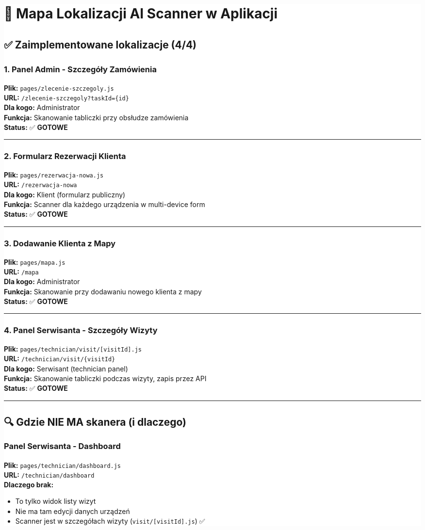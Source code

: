 # 📍 Mapa Lokalizacji AI Scanner w Aplikacji

## ✅ Zaimplementowane lokalizacje (4/4)

### **1. Panel Admin - Szczegóły Zamówienia**
**Plik:** `pages/zlecenie-szczegoly.js`  
**URL:** `/zlecenie-szczegoly?taskId={id}`  
**Dla kogo:** Administrator  
**Funkcja:** Skanowanie tabliczki przy obsłudze zamówienia  
**Status:** ✅ **GOTOWE**

---

### **2. Formularz Rezerwacji Klienta**
**Plik:** `pages/rezerwacja-nowa.js`  
**URL:** `/rezerwacja-nowa`  
**Dla kogo:** Klient (formularz publiczny)  
**Funkcja:** Scanner dla każdego urządzenia w multi-device form  
**Status:** ✅ **GOTOWE**

---

### **3. Dodawanie Klienta z Mapy**
**Plik:** `pages/mapa.js`  
**URL:** `/mapa`  
**Dla kogo:** Administrator  
**Funkcja:** Skanowanie przy dodawaniu nowego klienta z mapy  
**Status:** ✅ **GOTOWE**

---

### **4. Panel Serwisanta - Szczegóły Wizyty**
**Plik:** `pages/technician/visit/[visitId].js`  
**URL:** `/technician/visit/{visitId}`  
**Dla kogo:** Serwisant (technician panel)  
**Funkcja:** Skanowanie tabliczki podczas wizyty, zapis przez API  
**Status:** ✅ **GOTOWE**

---

## 🔍 Gdzie NIE MA skanera (i dlaczego)

### **Panel Serwisanta - Dashboard**
**Plik:** `pages/technician/dashboard.js`  
**URL:** `/technician/dashboard`  
**Dlaczego brak:** 
- To tylko widok listy wizyt
- Nie ma tam edycji danych urządzeń
- Scanner jest w szczegółach wizyty (`visit/[visitId].js`) ✅
